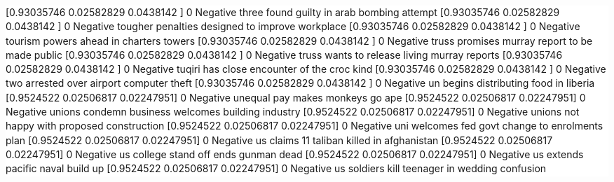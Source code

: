 [0.93035746 0.02582829 0.0438142 ]
0
Negative
three found guilty in arab bombing attempt
[0.93035746 0.02582829 0.0438142 ]
0
Negative
tougher penalties designed to improve workplace
[0.93035746 0.02582829 0.0438142 ]
0
Negative
tourism powers ahead in charters towers
[0.93035746 0.02582829 0.0438142 ]
0
Negative
truss promises murray report to be made public
[0.93035746 0.02582829 0.0438142 ]
0
Negative
truss wants to release living murray reports
[0.93035746 0.02582829 0.0438142 ]
0
Negative
tuqiri has close encounter of the croc kind
[0.93035746 0.02582829 0.0438142 ]
0
Negative
two arrested over airport computer theft
[0.93035746 0.02582829 0.0438142 ]
0
Negative
un begins distributing food in liberia
[0.9524522  0.02506817 0.02247951]
0
Negative
unequal pay makes monkeys go ape
[0.9524522  0.02506817 0.02247951]
0
Negative
unions condemn business welcomes building industry
[0.9524522  0.02506817 0.02247951]
0
Negative
unions not happy with proposed construction
[0.9524522  0.02506817 0.02247951]
0
Negative
uni welcomes fed govt change to enrolments plan
[0.9524522  0.02506817 0.02247951]
0
Negative
us claims 11 taliban killed in afghanistan
[0.9524522  0.02506817 0.02247951]
0
Negative
us college stand off ends gunman dead
[0.9524522  0.02506817 0.02247951]
0
Negative
us extends pacific naval build up
[0.9524522  0.02506817 0.02247951]
0
Negative
us soldiers kill teenager in wedding confusion